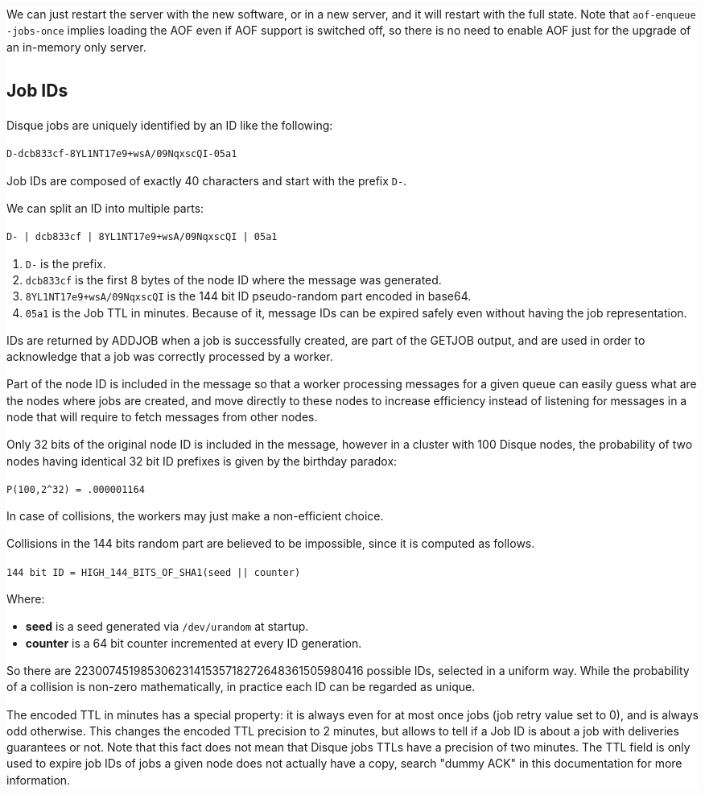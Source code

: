 We can just restart the server with the new software, or in a new server, and
it will restart with the full state. Note that `aof-enqueue-jobs-once`
implies loading the AOF even if AOF support is switched off, so there is
no need to enable AOF just for the upgrade of an in-memory only server.

Job IDs
---

Disque jobs are uniquely identified by an ID like the following:

    D-dcb833cf-8YL1NT17e9+wsA/09NqxscQI-05a1

Job IDs are composed of exactly 40 characters and start with the prefix `D-`.

We can split an ID into multiple parts:

    D- | dcb833cf | 8YL1NT17e9+wsA/09NqxscQI | 05a1

1. `D-` is the prefix.
2. `dcb833cf` is the first 8 bytes of the node ID where the message was generated.
3. `8YL1NT17e9+wsA/09NqxscQI` is the 144 bit ID pseudo-random part encoded in base64.
4. `05a1` is the Job TTL in minutes. Because of it, message IDs can be expired safely even without having the job representation.

IDs are returned by ADDJOB when a job is successfully created, are part of
the GETJOB output, and are used in order to acknowledge that a job was
correctly processed by a worker.

Part of the node ID is included in the message so that a worker processing
messages for a given queue can easily guess what are the nodes where jobs
are created, and move directly to these nodes to increase efficiency instead
of listening for messages in a node that will require to fetch messages from
other nodes.

Only 32 bits of the original node ID is included in the message, however
in a cluster with 100 Disque nodes, the probability of two nodes having
identical 32 bit ID prefixes is given by the birthday paradox:

    P(100,2^32) = .000001164

In case of collisions, the workers may just make a non-efficient choice.

Collisions in the 144 bits random part are believed to be impossible,
since it is computed as follows.

    144 bit ID = HIGH_144_BITS_OF_SHA1(seed || counter)

Where:

* **seed** is a seed generated via `/dev/urandom` at startup.
* **counter** is a 64 bit counter incremented at every ID generation.

So there are 22300745198530623141535718272648361505980416 possible IDs,
selected in a uniform way. While the probability of a collision is non-zero
mathematically, in practice each ID can be regarded as unique.

The encoded TTL in minutes has a special property: it is always even for
at most once jobs (job retry value set to 0), and is always odd otherwise.
This changes the encoded TTL precision to 2 minutes, but allows to tell
if a Job ID is about a job with deliveries guarantees or not.
Note that this fact does not mean that Disque jobs TTLs have a precision of
two minutes. The TTL field is only used to expire job IDs of jobs a given
node does not actually have a copy, search "dummy ACK" in this documentation
for more information.
